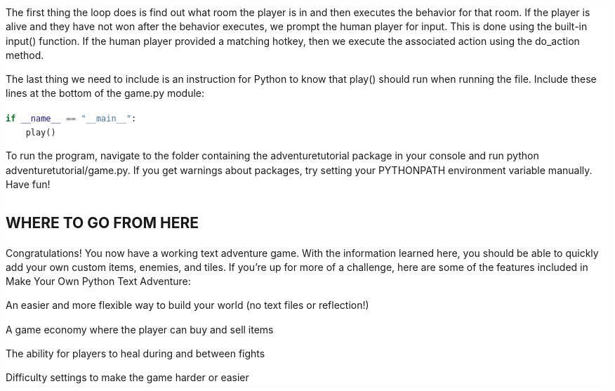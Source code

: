 The first thing the loop does is find out what room the player is in and then executes the behavior for that room. If the player is alive and they have not won after the behavior executes, we prompt the human player for input. This is done using the built-in input() function. If the human player provided a matching hotkey, then we execute the associated action using the do_action method.


The last thing we need to include is an instruction for Python to know that play() should run when running the file. Include these lines at the bottom of the game.py module:


```python 
if __name__ == "__main__":
    play()
```

To run the program, navigate to the folder containing the adventuretutorial package in your console and run python adventuretutorial/game.py. If you get warnings about packages, try setting your PYTHONPATH environment variable manually. Have fun!


## WHERE TO GO FROM HERE

Congratulations! You now have a working text adventure game. With the information learned here, you should be able to quickly add your own custom items, enemies, and tiles. If you’re up for more of a challenge, here are some of the features included in Make Your Own Python Text Adventure:



An easier and more flexible way to build your world (no text files or reflection!)

A game economy where the player can buy and sell items

The ability for players to heal during and between fights

Difficulty settings to make the game harder or easier

